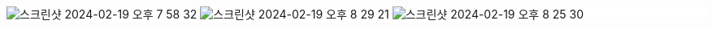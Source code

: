 <img width="300" alt="스크린샷 2024-02-19 오후 7 58 32" src="https://github.com/hjyang369/proj.TicTacToe/assets/125977702/ae97230f-89f8-4e68-b95a-1fa12a3d06c3">
<img width="300" alt="스크린샷 2024-02-19 오후 8 29 21" src="https://github.com/hjyang369/proj.TicTacToe/assets/125977702/e62c7031-99a9-4339-bc85-3cd62fbc1ff7">
<img width="600" alt="스크린샷 2024-02-19 오후 8 25 30" src="https://github.com/hjyang369/proj.TicTacToe/assets/125977702/993441c5-922d-4fe3-b320-0482f1889bb4">


